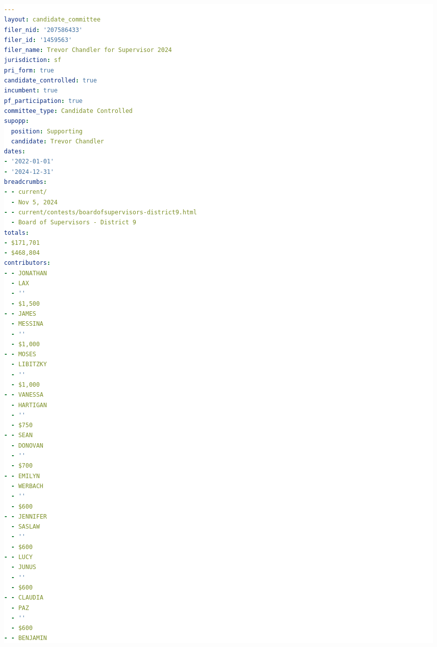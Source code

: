 ```yaml
---
layout: candidate_committee
filer_nid: '207586433'
filer_id: '1459563'
filer_name: Trevor Chandler for Supervisor 2024
jurisdiction: sf
pri_form: true
candidate_controlled: true
incumbent: true
pf_participation: true
committee_type: Candidate Controlled
supopp:
  position: Supporting
  candidate: Trevor Chandler
dates:
- '2022-01-01'
- '2024-12-31'
breadcrumbs:
- - current/
  - Nov 5, 2024
- - current/contests/boardofsupervisors-district9.html
  - Board of Supervisors - District 9
totals:
- $171,701
- $468,804
contributors:
- - JONATHAN
  - LAX
  - ''
  - $1,500
- - JAMES
  - MESSINA
  - ''
  - $1,000
- - MOSES
  - LIBITZKY
  - ''
  - $1,000
- - VANESSA
  - HARTIGAN
  - ''
  - $750
- - SEAN
  - DONOVAN
  - ''
  - $700
- - EMILYN
  - WERBACH
  - ''
  - $600
- - JENNIFER
  - SASLAW
  - ''
  - $600
- - LUCY
  - JUNUS
  - ''
  - $600
- - CLAUDIA
  - PAZ
  - ''
  - $600
- - BENJAMIN
```